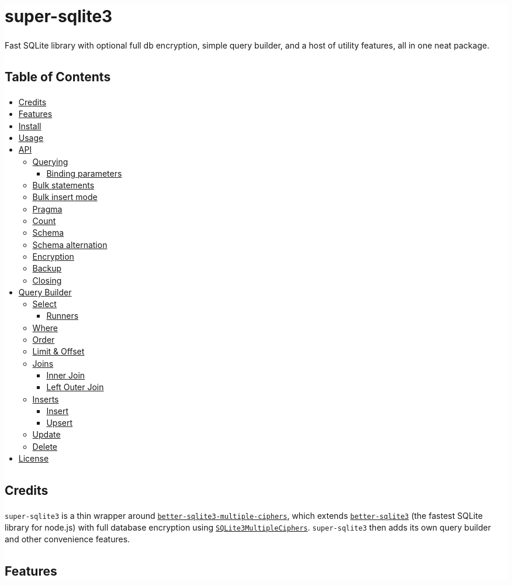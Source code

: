 # super-sqlite3

Fast SQLite library with optional full db encryption, simple query builder, and a host of utility features, all in one neat package.


## Table of Contents

- [Credits](#credits)
- [Features](#features)
- [Install](#install)
- [Usage](#usage)
- [API](#api)
    - [Querying](#querying)
        - [Binding parameters](#binding-parameters)
    - [Bulk statements](#bulk-statements)
    - [Bulk insert mode](#bulk-insert-mode)
    - [Pragma](#pragma)
    - [Count](#count)
    - [Schema](#schema)
    - [Schema alternation](#schema-alternation)
    - [Encryption](#encryption)
    - [Backup](#backup)
    - [Closing](#closing)
- [Query Builder](#query-builder)
    - [Select](#select)
        - [Runners](#runners)
    - [Where](#where)
    - [Order](#order)
    - [Limit & Offset](#limit--offset)
    - [Joins](#joins)
        - [Inner Join](#inner-join)
        - [Left Outer Join](#left-outer-join)
    - [Inserts](#inserts)
        - [Insert](#insert)
        - [Upsert](#upsert)
    - [Update](#update)
    - [Delete](#delete)
- [License](#license)


## Credits

`super-sqlite3` is a thin wrapper around [`better-sqlite3-multiple-ciphers`](https://github.com/m4heshd/better-sqlite3-multiple-ciphers), which extends [`better-sqlite3`](https://github.com/WiseLibs/better-sqlite3) (the fastest SQLite library for node.js) with full database encryption using [`SQLite3MultipleCiphers`](https://github.com/utelle/SQLite3MultipleCiphers). `super-sqlite3` then adds its own query builder and other convenience features.


## Features
